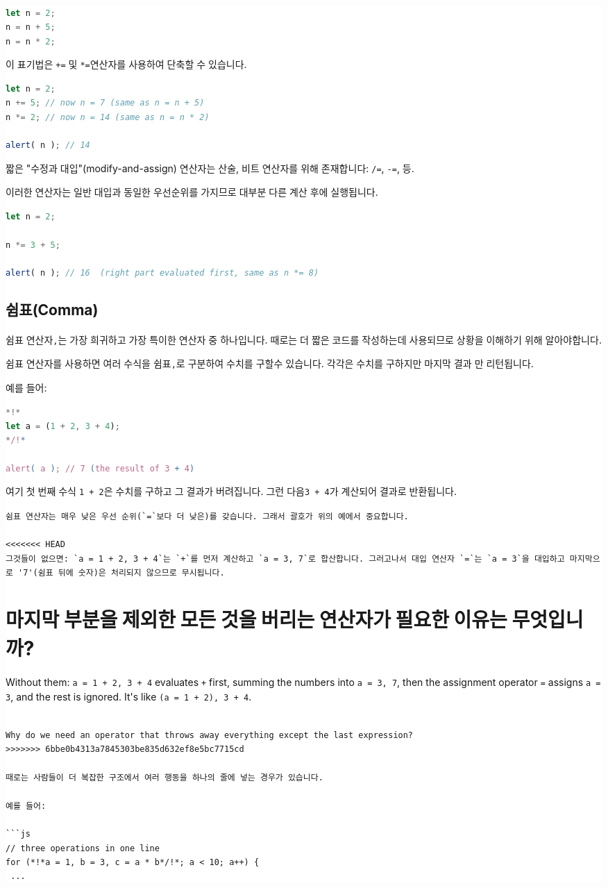 ```js
let n = 2;
n = n + 5;
n = n * 2;
```

이 표기법은 `+=` 및 `*=`연산자를 사용하여 단축할 수 있습니다.

```js run
let n = 2;
n += 5; // now n = 7 (same as n = n + 5)
n *= 2; // now n = 14 (same as n = n * 2)

alert( n ); // 14
```

짧은 "수정과 대입"(modify-and-assign) 연산자는 산술, 비트 연산자를 위해 존재합니다: `/=`, `-=`, 등.

이러한 연산자는 일반 대입과 동일한 우선순위를 가지므로 대부분 다른 계산 후에 실행됩니다.

```js run
let n = 2;

n *= 3 + 5;

alert( n ); // 16  (right part evaluated first, same as n *= 8)
```

## 쉼표(Comma)

쉼표 연산자`,`는 가장 희귀하고 가장 특이한 연산자 중 하나입니다. 때로는 더 짧은 코드를 작성하는데 사용되므로 상황을 이해하기 위해 알아야합니다.

쉼표 연산자를 사용하면 여러 수식을 쉼표`,`로 구분하여 수치를 구할수 있습니다. 각각은 수치를 구하지만 마지막 결과 만 리턴됩니다.

예를 들어:

```js run
*!*
let a = (1 + 2, 3 + 4);
*/!*

alert( a ); // 7 (the result of 3 + 4)
```

여기 첫 번째 수식 `1 + 2`은 수치를 구하고 그 결과가 버려집니다. 그런 다음`3 + 4`가 계산되어 결과로 반환됩니다.

```smart header="쉼표는 매우 낮은 우선 순위를 갖습니다."
쉼표 연산자는 매우 낮은 우선 순위(`=`보다 더 낮은)를 갖습니다. 그래서 괄호가 위의 예에서 중요합니다.

<<<<<<< HEAD
그것들이 없으면: `a = 1 + 2, 3 + 4`는 `+`를 먼저 계산하고 `a = 3, 7`로 합산합니다. 그러고나서 대입 연산자 `=`는 `a = 3`을 대입하고 마지막으로 '7'(쉼표 뒤에 숫자)은 처리되지 않으므로 무시됩니다.
```

마지막 부분을 제외한 모든 것을 버리는 연산자가 필요한 이유는 무엇입니까?
=======
Without them: `a = 1 + 2, 3 + 4` evaluates `+` first, summing the numbers into `a = 3, 7`, then the assignment operator `=` assigns `a = 3`, and the rest is ignored. It's like `(a = 1 + 2), 3 + 4`.
```

Why do we need an operator that throws away everything except the last expression?
>>>>>>> 6bbe0b4313a7845303be835d632ef8e5bc7715cd

때로는 사람들이 더 복잡한 구조에서 여러 행동을 하나의 줄에 넣는 경우가 있습니다.

예를 들어:

```js
// three operations in one line
for (*!*a = 1, b = 3, c = a * b*/!*; a < 10; a++) {
 ...
```